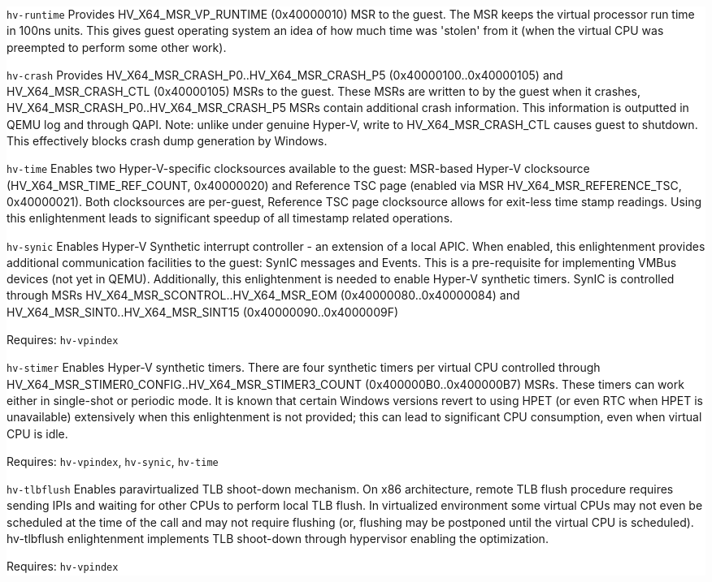 ``hv-runtime``
  Provides HV_X64_MSR_VP_RUNTIME (0x40000010) MSR to the guest. The MSR keeps the
  virtual processor run time in 100ns units. This gives guest operating system an
  idea of how much time was 'stolen' from it (when the virtual CPU was preempted
  to perform some other work).

``hv-crash``
  Provides HV_X64_MSR_CRASH_P0..HV_X64_MSR_CRASH_P5 (0x40000100..0x40000105) and
  HV_X64_MSR_CRASH_CTL (0x40000105) MSRs to the guest. These MSRs are written to
  by the guest when it crashes, HV_X64_MSR_CRASH_P0..HV_X64_MSR_CRASH_P5 MSRs
  contain additional crash information. This information is outputted in QEMU log
  and through QAPI.
  Note: unlike under genuine Hyper-V, write to HV_X64_MSR_CRASH_CTL causes guest
  to shutdown. This effectively blocks crash dump generation by Windows.

``hv-time``
  Enables two Hyper-V-specific clocksources available to the guest: MSR-based
  Hyper-V clocksource (HV_X64_MSR_TIME_REF_COUNT, 0x40000020) and Reference TSC
  page (enabled via MSR HV_X64_MSR_REFERENCE_TSC, 0x40000021). Both clocksources
  are per-guest, Reference TSC page clocksource allows for exit-less time stamp
  readings. Using this enlightenment leads to significant speedup of all timestamp
  related operations.

``hv-synic``
  Enables Hyper-V Synthetic interrupt controller - an extension of a local APIC.
  When enabled, this enlightenment provides additional communication facilities
  to the guest: SynIC messages and Events. This is a pre-requisite for
  implementing VMBus devices (not yet in QEMU). Additionally, this enlightenment
  is needed to enable Hyper-V synthetic timers. SynIC is controlled through MSRs
  HV_X64_MSR_SCONTROL..HV_X64_MSR_EOM (0x40000080..0x40000084) and
  HV_X64_MSR_SINT0..HV_X64_MSR_SINT15 (0x40000090..0x4000009F)

  Requires: ``hv-vpindex``

``hv-stimer``
  Enables Hyper-V synthetic timers. There are four synthetic timers per virtual
  CPU controlled through HV_X64_MSR_STIMER0_CONFIG..HV_X64_MSR_STIMER3_COUNT
  (0x400000B0..0x400000B7) MSRs. These timers can work either in single-shot or
  periodic mode. It is known that certain Windows versions revert to using HPET
  (or even RTC when HPET is unavailable) extensively when this enlightenment is
  not provided; this can lead to significant CPU consumption, even when virtual
  CPU is idle.

  Requires: ``hv-vpindex``, ``hv-synic``, ``hv-time``

``hv-tlbflush``
  Enables paravirtualized TLB shoot-down mechanism. On x86 architecture, remote
  TLB flush procedure requires sending IPIs and waiting for other CPUs to perform
  local TLB flush. In virtualized environment some virtual CPUs may not even be
  scheduled at the time of the call and may not require flushing (or, flushing
  may be postponed until the virtual CPU is scheduled). hv-tlbflush enlightenment
  implements TLB shoot-down through hypervisor enabling the optimization.

  Requires: ``hv-vpindex``
